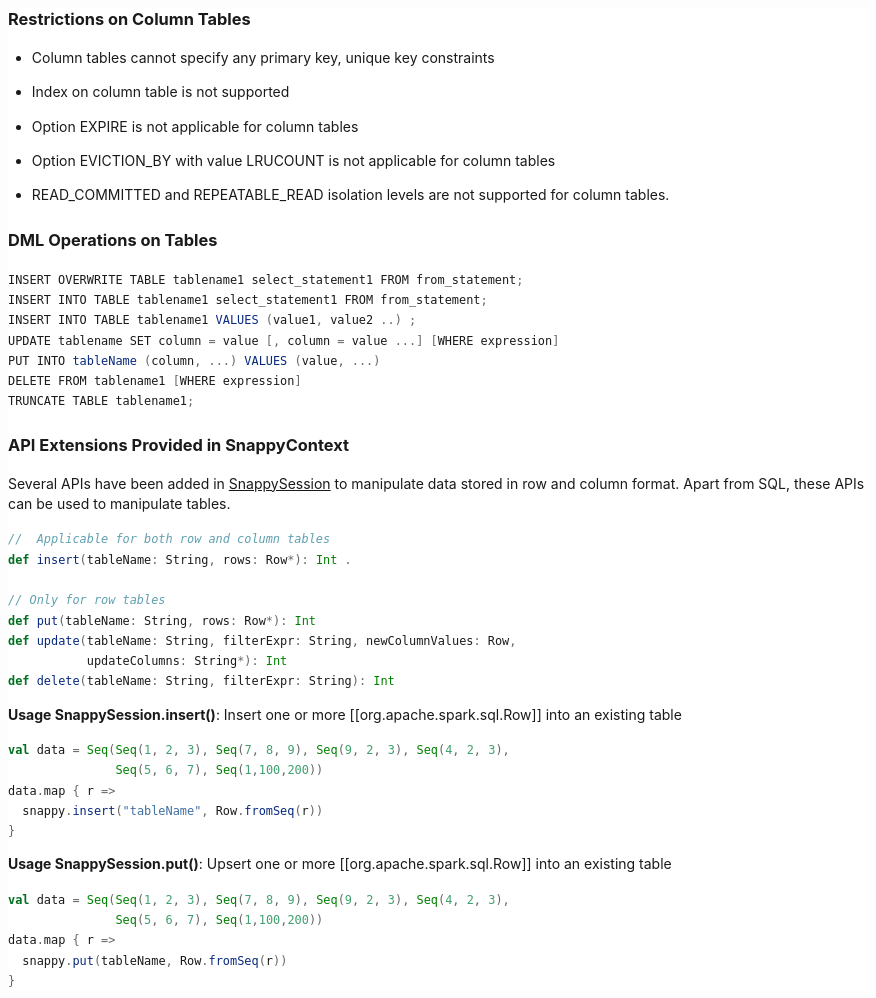 
### Restrictions on Column Tables

* Column tables cannot specify any primary key, unique key constraints

* Index on column table is not supported

* Option EXPIRE is not applicable for column tables

* Option EVICTION_BY with value LRUCOUNT is not applicable for column tables

* READ_COMMITTED and REPEATABLE_READ isolation levels are not supported for column tables.


### DML Operations on Tables

```scala
INSERT OVERWRITE TABLE tablename1 select_statement1 FROM from_statement;
INSERT INTO TABLE tablename1 select_statement1 FROM from_statement;
INSERT INTO TABLE tablename1 VALUES (value1, value2 ..) ;
UPDATE tablename SET column = value [, column = value ...] [WHERE expression]
PUT INTO tableName (column, ...) VALUES (value, ...)
DELETE FROM tablename1 [WHERE expression]
TRUNCATE TABLE tablename1;
```

### API Extensions Provided in SnappyContext
Several APIs have been added in [SnappySession](http://snappydatainc.github.io/snappydata/apidocs/#org.apache.spark.sql.SnappySession) to manipulate data stored in row and column format. Apart from SQL, these APIs can be used to manipulate tables.

```scala
//  Applicable for both row and column tables
def insert(tableName: String, rows: Row*): Int .

// Only for row tables
def put(tableName: String, rows: Row*): Int
def update(tableName: String, filterExpr: String, newColumnValues: Row, 
           updateColumns: String*): Int
def delete(tableName: String, filterExpr: String): Int
```

**Usage SnappySession.insert()**: Insert one or more [[org.apache.spark.sql.Row]] into an existing table

```scala
val data = Seq(Seq(1, 2, 3), Seq(7, 8, 9), Seq(9, 2, 3), Seq(4, 2, 3),
               Seq(5, 6, 7), Seq(1,100,200))
data.map { r =>
  snappy.insert("tableName", Row.fromSeq(r))
}
```

**Usage SnappySession.put()**: Upsert one or more [[org.apache.spark.sql.Row]] into an existing table

```scala
val data = Seq(Seq(1, 2, 3), Seq(7, 8, 9), Seq(9, 2, 3), Seq(4, 2, 3),
               Seq(5, 6, 7), Seq(1,100,200))
data.map { r =>
  snappy.put(tableName, Row.fromSeq(r))
}
```
